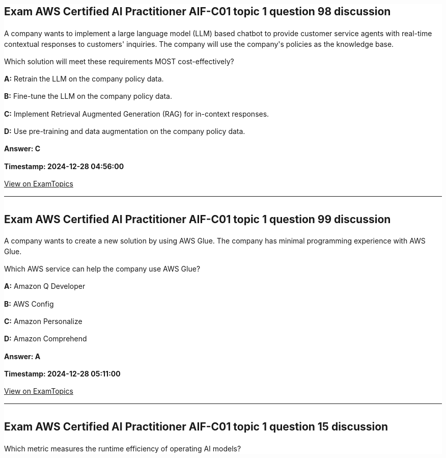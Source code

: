 ## Exam AWS Certified AI Practitioner AIF-C01 topic 1 question 98 discussion

A company wants to implement a large language model (LLM) based chatbot to provide customer service agents with real-time contextual responses to customers' inquiries. The company will use the company's policies as the knowledge base.

Which solution will meet these requirements MOST cost-effectively?

**A:** Retrain the LLM on the company policy data.

**B:** Fine-tune the LLM on the company policy data.

**C:** Implement Retrieval Augmented Generation (RAG) for in-context responses.

**D:** Use pre-training and data augmentation on the company policy data.



**Answer: C**

**Timestamp: 2024-12-28 04:56:00**

[View on ExamTopics](https://www.examtopics.com/discussions/amazon/view/153544-exam-aws-certified-ai-practitioner-aif-c01-topic-1-question/)

----------------------------------------

## Exam AWS Certified AI Practitioner AIF-C01 topic 1 question 99 discussion

A company wants to create a new solution by using AWS Glue. The company has minimal programming experience with AWS Glue.

Which AWS service can help the company use AWS Glue?

**A:** Amazon Q Developer

**B:** AWS Config

**C:** Amazon Personalize

**D:** Amazon Comprehend



**Answer: A**

**Timestamp: 2024-12-28 05:11:00**

[View on ExamTopics](https://www.examtopics.com/discussions/amazon/view/153547-exam-aws-certified-ai-practitioner-aif-c01-topic-1-question/)

----------------------------------------

## Exam AWS Certified AI Practitioner AIF-C01 topic 1 question 15 discussion

Which metric measures the runtime efficiency of operating AI models?
